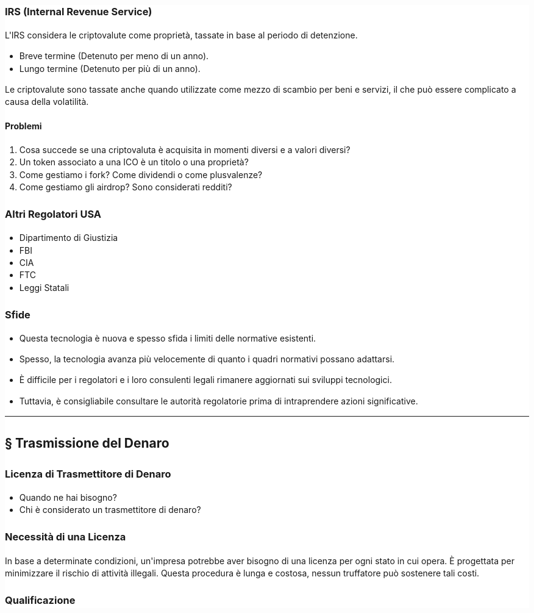 ### IRS (Internal Revenue Service)

L'IRS considera le criptovalute come proprietà, tassate in base al periodo di detenzione.

- Breve termine (Detenuto per meno di un anno).
- Lungo termine (Detenuto per più di un anno).

Le criptovalute sono tassate anche quando utilizzate come mezzo di scambio per beni e servizi, il che può essere complicato a causa della volatilità.

#### Problemi

1. Cosa succede se una criptovaluta è acquisita in momenti diversi e a valori diversi?
2. Un token associato a una ICO è un titolo o una proprietà?
3. Come gestiamo i fork? Come dividendi o come plusvalenze?
4. Come gestiamo gli airdrop? Sono considerati redditi?

### Altri Regolatori USA

- Dipartimento di Giustizia
- FBI
- CIA
- FTC
- Leggi Statali

### Sfide

- Questa tecnologia è nuova e spesso sfida i limiti delle normative esistenti.
    
- Spesso, la tecnologia avanza più velocemente di quanto i quadri normativi possano adattarsi.
    
- È difficile per i regolatori e i loro consulenti legali rimanere aggiornati sui sviluppi tecnologici.
    
- Tuttavia, è consigliabile consultare le autorità regolatorie prima di intraprendere azioni significative.
    

---

## **§ Trasmissione del Denaro**

### Licenza di Trasmettitore di Denaro

- Quando ne hai bisogno?
- Chi è considerato un trasmettitore di denaro?

### Necessità di una Licenza

In base a determinate condizioni, un'impresa potrebbe aver bisogno di una licenza per ogni stato in cui opera. È progettata per minimizzare il rischio di attività illegali. Questa procedura è lunga e costosa, nessun truffatore può sostenere tali costi.

### Qualificazione
